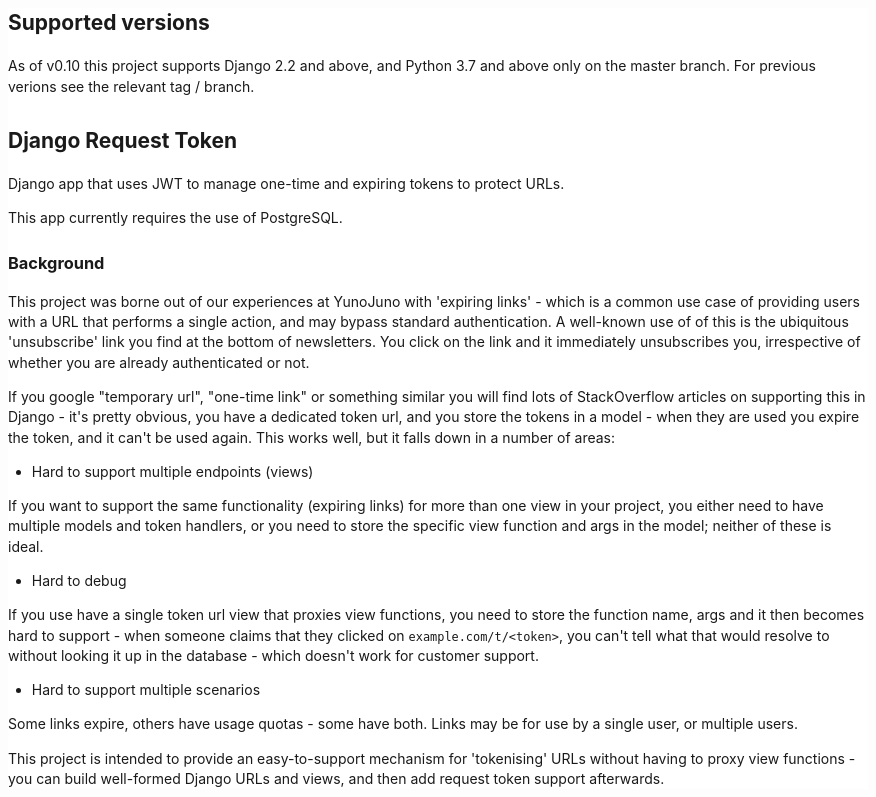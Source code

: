 ## Supported versions

As of v0.10 this project supports Django 2.2 and above, and Python 3.7
and above only on the master branch. For previous verions see the
relevant tag / branch.

## Django Request Token

Django app that uses JWT to manage one-time and expiring tokens to
protect URLs.

This app currently requires the use of PostgreSQL.

### Background

This project was borne out of our experiences at YunoJuno with 'expiring
links' - which is a common use case of providing users with a URL that
performs a single action, and may bypass standard authentication. A
well-known use of of this is the ubiquitous 'unsubscribe' link you find
at the bottom of newsletters. You click on the link and it immediately
unsubscribes you, irrespective of whether you are already authenticated
or not.

If you google "temporary url", "one-time link" or something similar you
will find lots of StackOverflow articles on supporting this in Django -
it's pretty obvious, you have a dedicated token url, and you store the
tokens in a model - when they are used you expire the token, and it
can't be used again. This works well, but it falls down in a number of
areas:

* Hard to support multiple endpoints (views)

If you want to support the same functionality (expiring links) for more
than one view in your project, you either need to have multiple models
and token handlers, or you need to store the specific view function and
args in the model; neither of these is ideal.

* Hard to debug

If you use have a single token url view that proxies view functions, you
need to store the function name, args and it then becomes hard to
support - when someone claims that they clicked on
`example.com/t/<token>`, you can't tell what that would resolve to
without looking it up in the database - which doesn't work for customer
support.

* Hard to support multiple scenarios

Some links expire, others have usage quotas - some have both. Links may
be for use by a single user, or multiple users.

This project is intended to provide an easy-to-support mechanism for
'tokenising' URLs without having to proxy view functions - you can build
well-formed Django URLs and views, and then add request token support
afterwards.
